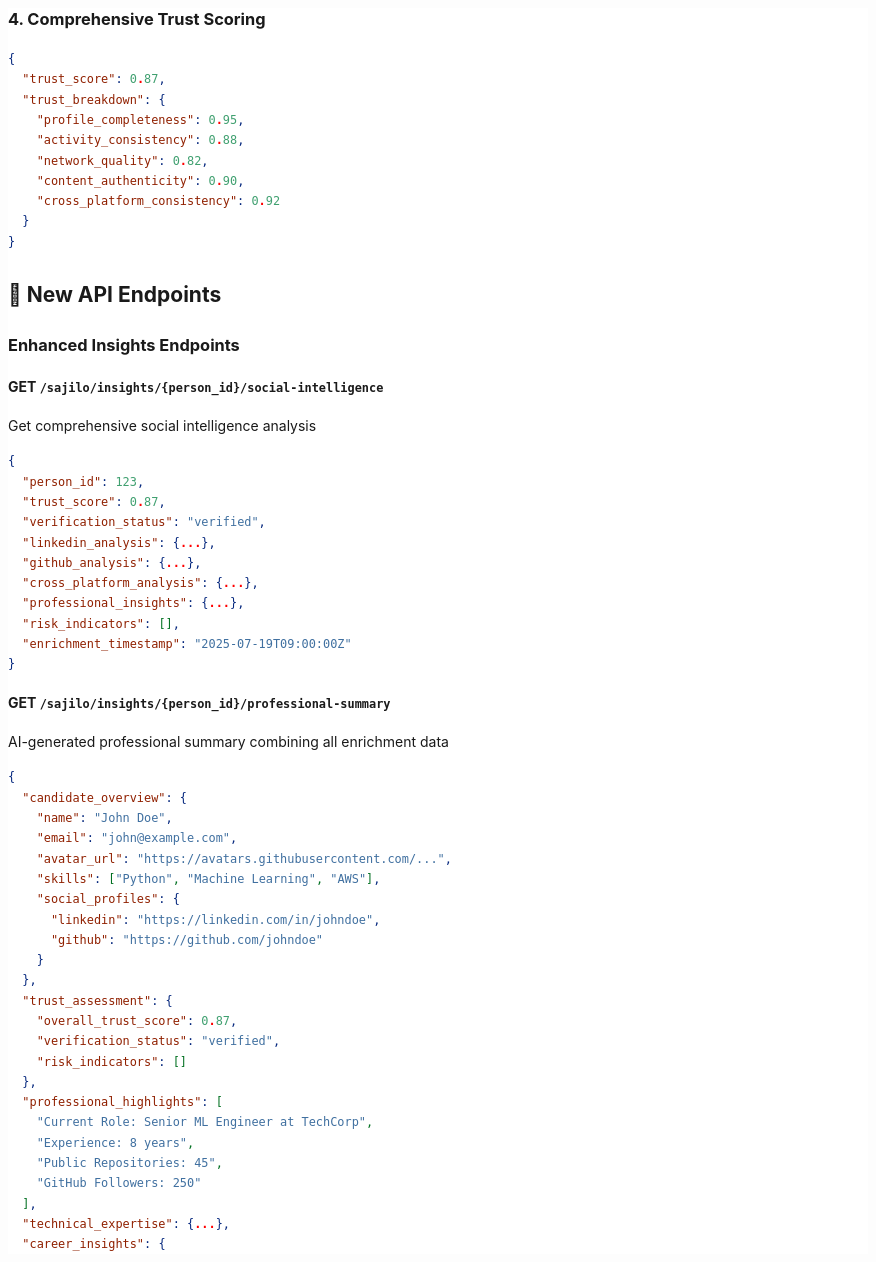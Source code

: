 ### **4. Comprehensive Trust Scoring**
```json
{
  "trust_score": 0.87,
  "trust_breakdown": {
    "profile_completeness": 0.95,
    "activity_consistency": 0.88,
    "network_quality": 0.82,
    "content_authenticity": 0.90,
    "cross_platform_consistency": 0.92
  }
}
```

## 🔧 New API Endpoints

### **Enhanced Insights Endpoints**

#### **GET `/sajilo/insights/{person_id}/social-intelligence`**
Get comprehensive social intelligence analysis
```json
{
  "person_id": 123,
  "trust_score": 0.87,
  "verification_status": "verified",
  "linkedin_analysis": {...},
  "github_analysis": {...},
  "cross_platform_analysis": {...},
  "professional_insights": {...},
  "risk_indicators": [],
  "enrichment_timestamp": "2025-07-19T09:00:00Z"
}
```

#### **GET `/sajilo/insights/{person_id}/professional-summary`**
AI-generated professional summary combining all enrichment data
```json
{
  "candidate_overview": {
    "name": "John Doe",
    "email": "john@example.com",
    "avatar_url": "https://avatars.githubusercontent.com/...",
    "skills": ["Python", "Machine Learning", "AWS"],
    "social_profiles": {
      "linkedin": "https://linkedin.com/in/johndoe",
      "github": "https://github.com/johndoe"
    }
  },
  "trust_assessment": {
    "overall_trust_score": 0.87,
    "verification_status": "verified",
    "risk_indicators": []
  },
  "professional_highlights": [
    "Current Role: Senior ML Engineer at TechCorp",
    "Experience: 8 years",
    "Public Repositories: 45",
    "GitHub Followers: 250"
  ],
  "technical_expertise": {...},
  "career_insights": {
```
